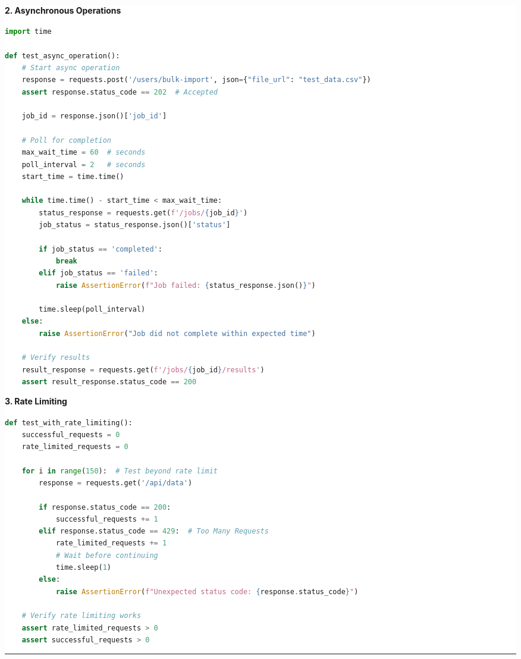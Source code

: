 **2. Asynchronous Operations**
```python
import time

def test_async_operation():
    # Start async operation
    response = requests.post('/users/bulk-import', json={"file_url": "test_data.csv"})
    assert response.status_code == 202  # Accepted
    
    job_id = response.json()['job_id']
    
    # Poll for completion
    max_wait_time = 60  # seconds
    poll_interval = 2   # seconds
    start_time = time.time()
    
    while time.time() - start_time < max_wait_time:
        status_response = requests.get(f'/jobs/{job_id}')
        job_status = status_response.json()['status']
        
        if job_status == 'completed':
            break
        elif job_status == 'failed':
            raise AssertionError(f"Job failed: {status_response.json()}")
        
        time.sleep(poll_interval)
    else:
        raise AssertionError("Job did not complete within expected time")
    
    # Verify results
    result_response = requests.get(f'/jobs/{job_id}/results')
    assert result_response.status_code == 200
```

**3. Rate Limiting**
```python
def test_with_rate_limiting():
    successful_requests = 0
    rate_limited_requests = 0
    
    for i in range(150):  # Test beyond rate limit
        response = requests.get('/api/data')
        
        if response.status_code == 200:
            successful_requests += 1
        elif response.status_code == 429:  # Too Many Requests
            rate_limited_requests += 1
            # Wait before continuing
            time.sleep(1)
        else:
            raise AssertionError(f"Unexpected status code: {response.status_code}")
    
    # Verify rate limiting works
    assert rate_limited_requests > 0
    assert successful_requests > 0
```

---